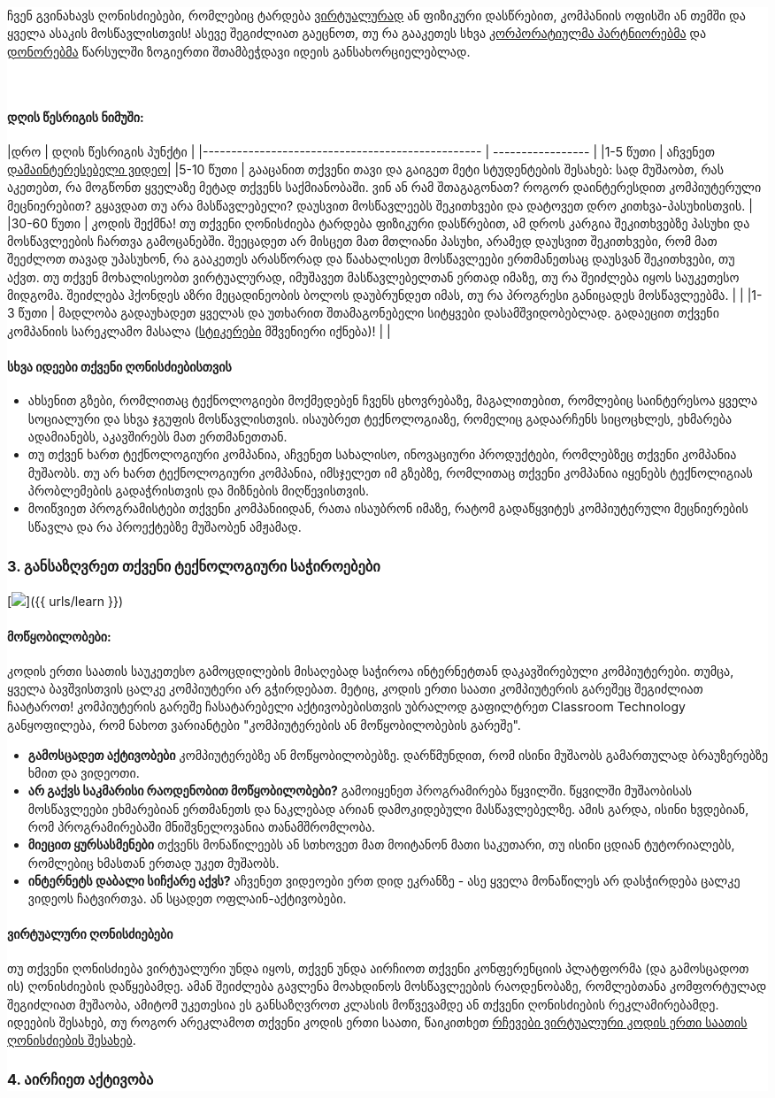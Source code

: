 ჩვენ გვინახავს ღონისძიებები, რომლებიც ტარდება [ვირტუალურად](https://hourofcode.com/us/how-to/virtual) ან ფიზიკური დასწრებით, კომპანიის ოფისში ან თემში და ყველა ასაკის მოსწავლისთვის! ასევე შეგიძლიათ გაეცნოთ, თუ რა გააკეთეს სხვა [კორპორატიულმა პარტნიორებმა](https://medium.com/@codeorg/amazon-microsoft-google-vista-and-more-rally-to-bring-the-hour-of-code-to-students-worldwide-4641325542cf) და [დონორებმა](https://medium.com/@codeorg/how-code-orgs-corporate-supporters-helped-spread-the-love-for-2019-s-hour-of-code-73a3c088f10f) წარსულში ზოგიერთი შთამბეჭდავი იდეის განსახორციელებლად.

<br />

#### დღის წესრიგის ნიმუში:

|დრო | დღის წესრიგის პუნქტი | |\---\---\---\---\---\---\---\---\---\---\---\---\---\---\---\---- | \---\---\---\---\----- | |1-5 წუთი | აჩვენეთ [დამაინტერესებელი ვიდეო](https://hourofcode.com/us/promote/resources#videos)| |5-10 წუთი | გააცანით თქვენი თავი და გაიგეთ მეტი სტუდენტების შესახებ: სად მუშაობთ, რას აკეთებთ, რა მოგწონთ ყველაზე მეტად თქვენს საქმიანობაში. ვინ ან რამ შთაგაგონათ? როგორ დაინტერესდით კომპიუტერული მეცნიერებით? გყავდათ თუ არა მასწავლებელი? დაუსვით მოსწავლეებს შეკითხვები და დატოვეთ დრო კითხვა-პასუხისთვის. | |30-60 წუთი | კოდის შექმნა! თუ თქვენი ღონისძიება ტარდება ფიზიკური დასწრებით, ამ დროს კარგია შეკითხვებზე პასუხი და მოსწავლეების ჩართვა გამოცანებში. შეეცადეთ არ მისცეთ მათ მთლიანი პასუხი, არამედ დაუსვით შეკითხვები, რომ მათ შეეძლოთ თავად უპასუხონ, რა გააკეთეს არასწორად და წაახალისეთ მოსწავლეები ერთმანეთსაც დაუსვან შეკითხვები, თუ აქვთ. თუ თქვენ მოხალისეობთ ვირტუალურად, იმუშავეთ მასწავლებელთან ერთად იმაზე, თუ რა შეიძლება იყოს საუკეთესო მიდგომა. შეიძლება ჰქონდეს აზრი მეცადინეობის ბოლოს დაუბრუნდეთ იმას, თუ რა პროგრესი განიცადეს მოსწავლეებმა. | | |1-3 წუთი | მადლობა გადაუხადეთ ყველას და უთხარით შთამაგონებელი სიტყვები დასამშვიდობებლად. გადაეცით თქვენი კომპანიის სარეკლამო მასალა ([სტიკერები](#celebrate) მშვენიერი იქნება)! | | <br />

#### სხვა იდეები თქვენი ღონისძიებისთვის

- ახსენით გზები, რომლითაც ტექნოლოგიები მოქმედებენ ჩვენს ცხოვრებაზე, მაგალითებით, რომლებიც საინტერესოა ყველა სოციალური და სხვა ჯგუფის მოსწავლისთვის. ისაუბრეთ ტექნოლოგიაზე, რომელიც გადაარჩენს სიცოცხლეს, ეხმარება ადამიანებს, აკავშირებს მათ ერთმანეთთან.
- თუ თქვენ ხართ ტექნოლოგიური კომპანია, აჩვენეთ სახალისო, ინოვაციური პროდუქტები, რომლებზეც თქვენი კომპანია მუშაობს. თუ არ ხართ ტექნოლოგიური კომპანია, იმსჯელეთ იმ გზებზე, რომლითაც თქვენი კომპანია იყენებს ტექნოლიგიას პრობლემების გადაჭრისთვის და მიზნების მიღწევისთვის. 
- მოიწვიეთ პროგრამისტები თქვენი კომპანიიდან, რათა ისაუბრონ იმაზე, რატომ გადაწყვიტეს კომპიუტერული მეცნიერების სწავლა და რა პროექტებზე მუშაობენ ამჟამად.

### 3. განსაზღვრეთ თქვენი ტექნოლოგიური საჭიროებები

[![](/images/fit-600/Marketing/Excel-Charter-SchoolHoC-2015-stills-9.jpg)]({{ urls/learn }})

#### მოწყობილობები:

კოდის ერთი საათის საუკეთესო გამოცდილების მისაღებად საჭიროა ინტერნეტთან დაკავშირებული კომპიუტერები. თუმცა, ყველა ბავშვისთვის ცალკე კომპიუტერი არ გჭირდებათ. მეტიც, კოდის ერთი საათი კომპიუტერის გარეშეც შეგიძლიათ ჩაატაროთ! კომპიუტერის გარეშე ჩასატარებელი აქტივობებისთვის უბრალოდ გაფილტრეთ Classroom Technology განყოფილება, რომ ნახოთ ვარიანტები "კომპიუტერების ან მოწყობილობების გარეშე".

- **გამოსცადეთ აქტივობები** კომპიუტერებზე ან მოწყობილობებზე. დარწმუნდით, რომ ისინი მუშაობს გამართულად ბრაუზერებზე ხმით და ვიდეოთი.
- **არ გაქვს საკმარისი რაოდენობით მოწყობილობები?** გამოიყენეთ პროგრამირება წყვილში. წყვილში მუშაობისას მოსწავლეები ეხმარებიან ერთმანეთს და ნაკლებად არიან დამოკიდებული მასწავლებელზე. ამის გარდა, ისინი ხვდებიან, რომ პროგრამირებაში მნიშვნელოვანია თანამშრომლობა.
- **მიეცით ყურსასმენები** თქვენს მონაწილეებს ან სთხოვეთ მათ მოიტანონ მათი საკუთარი, თუ ისინი ცდიან ტუტორიალებს, რომლებიც ხმასთან ერთად უკეთ მუშაობს. 
- **ინტერნეტს დაბალი სიჩქარე აქვს?** აჩვენეთ ვიდეოები ერთ დიდ ეკრანზე - ასე ყველა მონაწილეს არ დასჭირდება ცალკე ვიდეოს ჩატვირთვა. ან სცადეთ ოფლაინ-აქტივობები.

#### ვირტუალური ღონისძიებები

თუ თქვენი ღონისძიება ვირტუალური უნდა იყოს, თქვენ უნდა აირჩიოთ თქვენი კონფერენციის პლატფორმა (და გამოსცადოთ ის) ღონისძიების დაწყებამდე. ამან შეიძლება გავლენა მოახდინოს მოსწავლეების რაოდენობაზე, რომლებთანა კომფორტულად შეგიძლიათ მუშაობა, ამიტომ უკეთესია ეს განსაზღვროთ კლასის მოწვევამდე ან თქვენი ღონისძიების რეკლამირებამდე. იდეების შესახებ, თუ როგორ არეკლამოთ თქვენი კოდის ერთი საათი, წაიკითხეთ [რჩევები ვირტუალური კოდის ერთი საათის ღონისძიების შესახებ](https://hourofcode.com/us/how-to/virtual).

### 4. აირჩიეთ აქტივობა

